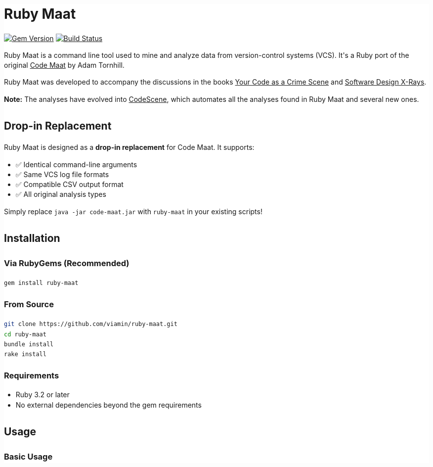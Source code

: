 # Ruby Maat

[![Gem Version](https://badge.fury.io/rb/ruby-maat.svg)](https://badge.fury.io/rb/ruby-maat)
[![Build Status](https://github.com/viamin/ruby-maat/workflows/CI/badge.svg)](https://github.com/viamin/ruby-maat/actions)

Ruby Maat is a command line tool used to mine and analyze data from version-control systems (VCS). It's a Ruby port of the original [Code Maat](https://github.com/adamtornhill/code-maat) by Adam Tornhill.

Ruby Maat was developed to accompany the discussions in the books [Your Code as a Crime Scene](https://pragprog.com/titles/atcrime/your-code-as-a-crime-scene) and [Software Design X-Rays](https://pragprog.com/titles/atevol/software-design-x-rays).

**Note:** The analyses have evolved into [CodeScene](https://codescene.io/), which automates all the analyses found in Ruby Maat and several new ones.

## Drop-in Replacement

Ruby Maat is designed as a **drop-in replacement** for Code Maat. It supports:

- ✅ Identical command-line arguments
- ✅ Same VCS log file formats  
- ✅ Compatible CSV output format
- ✅ All original analysis types

Simply replace `java -jar code-maat.jar` with `ruby-maat` in your existing scripts!

## Installation

### Via RubyGems (Recommended)

```bash
gem install ruby-maat
```

### From Source

```bash
git clone https://github.com/viamin/ruby-maat.git
cd ruby-maat
bundle install
rake install
```

### Requirements

- Ruby 3.2 or later
- No external dependencies beyond the gem requirements

## Usage

### Basic Usage
